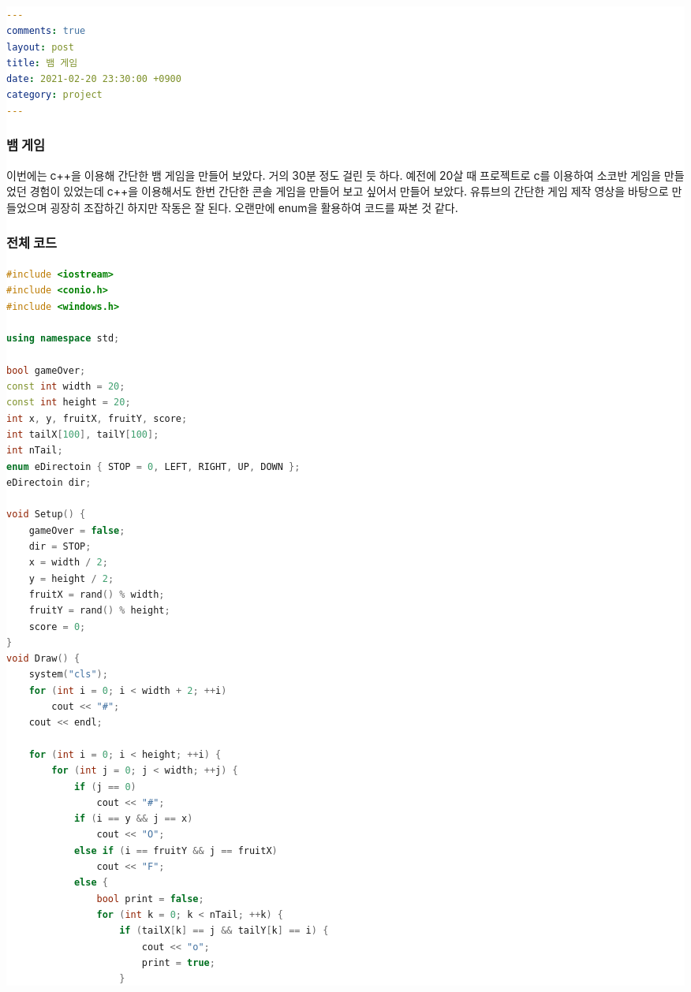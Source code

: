 ```yaml
---
comments: true
layout: post
title: 뱀 게임
date: 2021-02-20 23:30:00 +0900
category: project
---
```


### 뱀 게임
이번에는 c++을 이용해 간단한 뱀 게임을 만들어 보았다. 거의 30분 정도 걸린 듯 하다. 예전에 20살 때 프로젝트로 c를 이용하여 소코반 게임을 만들었던 경험이 있었는데 c++을 이용해서도 한번 간단한 콘솔 게임을 만들어 보고 싶어서 만들어 보았다. 유튜브의 간단한 게임 제작 영상을 바탕으로 만들었으며 굉장히 조잡하긴 하지만 작동은 잘 된다. 오랜만에 enum을 활용하여 코드를 짜본 것 같다.
<br/>

### 전체 코드
```c++
#include <iostream>
#include <conio.h>
#include <windows.h>

using namespace std;

bool gameOver;
const int width = 20;
const int height = 20;
int x, y, fruitX, fruitY, score;
int tailX[100], tailY[100];
int nTail;
enum eDirectoin { STOP = 0, LEFT, RIGHT, UP, DOWN };
eDirectoin dir;

void Setup() {
	gameOver = false;
	dir = STOP;
	x = width / 2;
	y = height / 2;
	fruitX = rand() % width;
	fruitY = rand() % height;
	score = 0;
}
void Draw() {
	system("cls");
	for (int i = 0; i < width + 2; ++i)
		cout << "#";
	cout << endl;

	for (int i = 0; i < height; ++i) {
		for (int j = 0; j < width; ++j) {
			if (j == 0) 
				cout << "#";
			if (i == y && j == x)
				cout << "O";
			else if (i == fruitY && j == fruitX)
				cout << "F";
			else {
				bool print = false;
				for (int k = 0; k < nTail; ++k) {
					if (tailX[k] == j && tailY[k] == i) {
						cout << "o";
						print = true;
					}
```